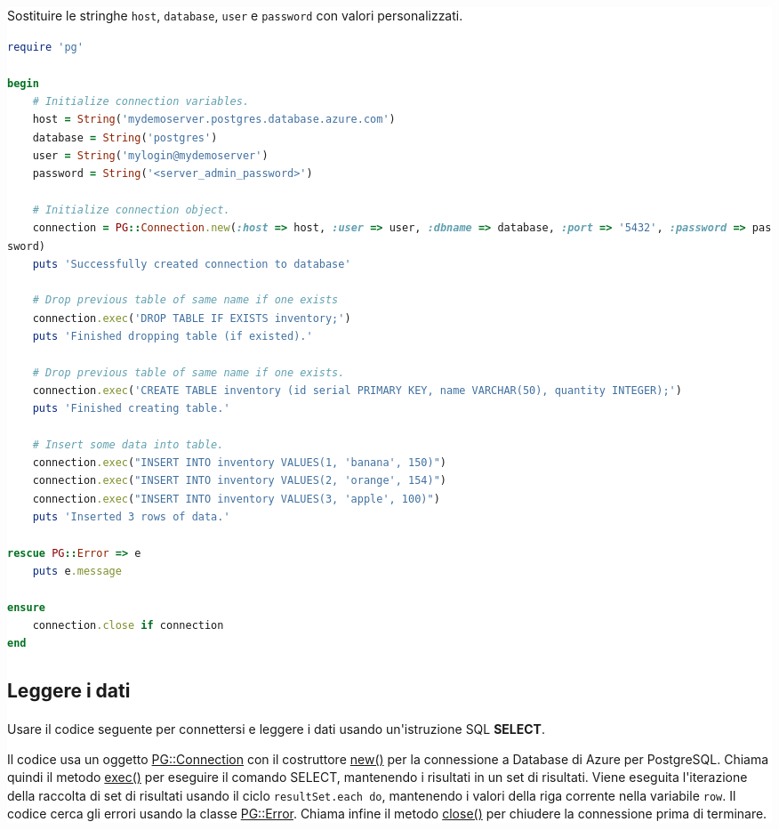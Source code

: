 Sostituire le stringhe `host`, `database`, `user` e `password` con valori personalizzati. 
```ruby
require 'pg'

begin
    # Initialize connection variables.
    host = String('mydemoserver.postgres.database.azure.com')
    database = String('postgres')
    user = String('mylogin@mydemoserver')
    password = String('<server_admin_password>')

    # Initialize connection object.
    connection = PG::Connection.new(:host => host, :user => user, :dbname => database, :port => '5432', :password => password)
    puts 'Successfully created connection to database'

    # Drop previous table of same name if one exists
    connection.exec('DROP TABLE IF EXISTS inventory;')
    puts 'Finished dropping table (if existed).'

    # Drop previous table of same name if one exists.
    connection.exec('CREATE TABLE inventory (id serial PRIMARY KEY, name VARCHAR(50), quantity INTEGER);')
    puts 'Finished creating table.'

    # Insert some data into table.
    connection.exec("INSERT INTO inventory VALUES(1, 'banana', 150)")
    connection.exec("INSERT INTO inventory VALUES(2, 'orange', 154)")
    connection.exec("INSERT INTO inventory VALUES(3, 'apple', 100)")
    puts 'Inserted 3 rows of data.'

rescue PG::Error => e
    puts e.message 
    
ensure
    connection.close if connection
end
```

## <a name="read-data"></a>Leggere i dati
Usare il codice seguente per connettersi e leggere i dati usando un'istruzione SQL **SELECT**. 

Il codice usa un oggetto [PG::Connection](http://www.rubydoc.info/gems/pg/PG/Connection) con il costruttore [new()](http://www.rubydoc.info/gems/pg/PG%2FConnection:initialize) per la connessione a Database di Azure per PostgreSQL. Chiama quindi il metodo [exec()](http://www.rubydoc.info/gems/pg/PG/Connection#exec-instance_method) per eseguire il comando SELECT, mantenendo i risultati in un set di risultati. Viene eseguita l'iterazione della raccolta di set di risultati usando il ciclo `resultSet.each do`, mantenendo i valori della riga corrente nella variabile `row`. Il codice cerca gli errori usando la classe [PG::Error](http://www.rubydoc.info/gems/pg/PG/Error). Chiama infine il metodo [close()](http://www.rubydoc.info/gems/pg/PG/Connection#lo_close-instance_method) per chiudere la connessione prima di terminare.
